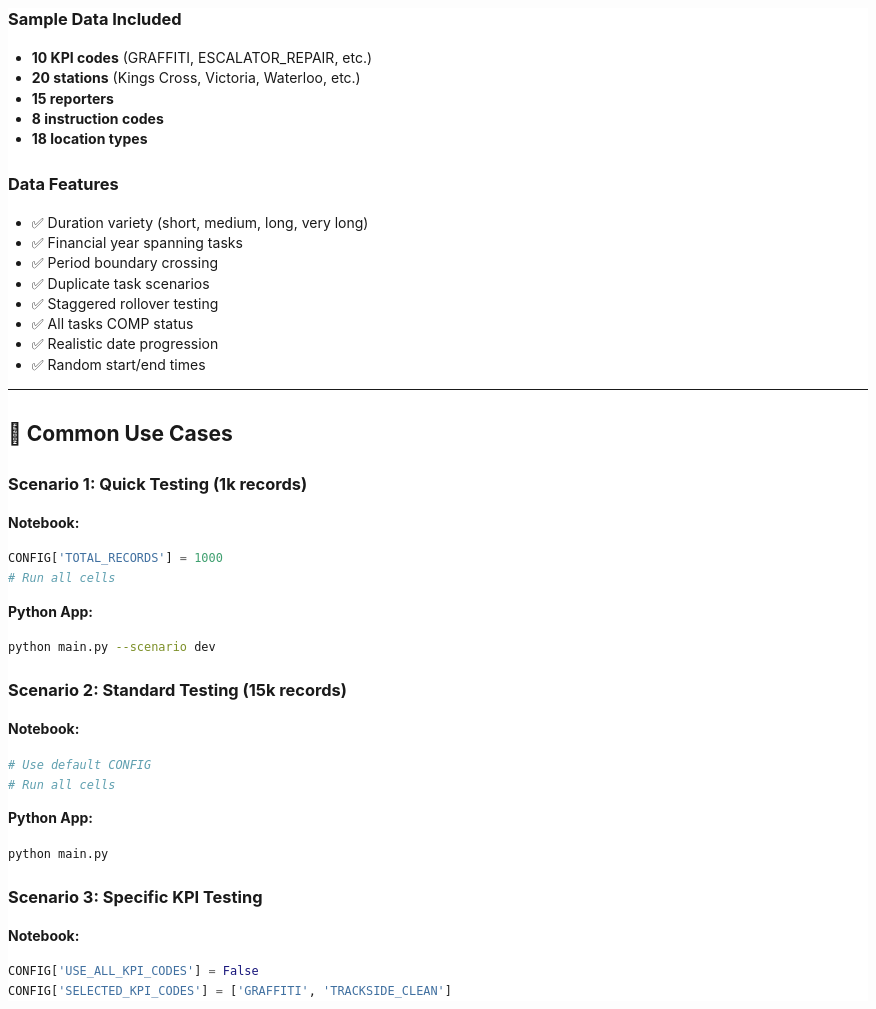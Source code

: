 ### Sample Data Included
- **10 KPI codes** (GRAFFITI, ESCALATOR_REPAIR, etc.)
- **20 stations** (Kings Cross, Victoria, Waterloo, etc.)
- **15 reporters**
- **8 instruction codes**
- **18 location types**

### Data Features
- ✅ Duration variety (short, medium, long, very long)
- ✅ Financial year spanning tasks
- ✅ Period boundary crossing
- ✅ Duplicate task scenarios
- ✅ Staggered rollover testing
- ✅ All tasks COMP status
- ✅ Realistic date progression
- ✅ Random start/end times

---

## 🎯 Common Use Cases

### Scenario 1: Quick Testing (1k records)

**Notebook:**
```python
CONFIG['TOTAL_RECORDS'] = 1000
# Run all cells
```

**Python App:**
```bash
python main.py --scenario dev
```

### Scenario 2: Standard Testing (15k records)

**Notebook:**
```python
# Use default CONFIG
# Run all cells
```

**Python App:**
```bash
python main.py
```

### Scenario 3: Specific KPI Testing

**Notebook:**
```python
CONFIG['USE_ALL_KPI_CODES'] = False
CONFIG['SELECTED_KPI_CODES'] = ['GRAFFITI', 'TRACKSIDE_CLEAN']
```
